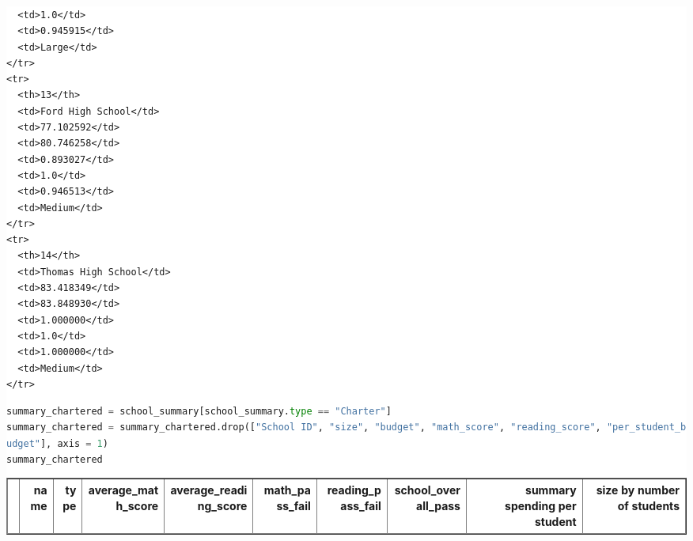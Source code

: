       <td>1.0</td>
      <td>0.945915</td>
      <td>Large</td>
    </tr>
    <tr>
      <th>13</th>
      <td>Ford High School</td>
      <td>77.102592</td>
      <td>80.746258</td>
      <td>0.893027</td>
      <td>1.0</td>
      <td>0.946513</td>
      <td>Medium</td>
    </tr>
    <tr>
      <th>14</th>
      <td>Thomas High School</td>
      <td>83.418349</td>
      <td>83.848930</td>
      <td>1.000000</td>
      <td>1.0</td>
      <td>1.000000</td>
      <td>Medium</td>
    </tr>
  </tbody>
</table>
</div>




```python
summary_chartered = school_summary[school_summary.type == "Charter"]
summary_chartered = summary_chartered.drop(["School ID", "size", "budget", "math_score", "reading_score", "per_student_budget"], axis = 1)
summary_chartered
```




<div>
<style>
    .dataframe thead tr:only-child th {
        text-align: right;
    }

    .dataframe thead th {
        text-align: left;
    }

    .dataframe tbody tr th {
        vertical-align: top;
    }
</style>
<table border="1" class="dataframe">
  <thead>
    <tr style="text-align: right;">
      <th></th>
      <th>name</th>
      <th>type</th>
      <th>average_math_score</th>
      <th>average_reading_score</th>
      <th>math_pass_fail</th>
      <th>reading_pass_fail</th>
      <th>school_overall_pass</th>
      <th>summary spending per student</th>
      <th>size by number of students</th>